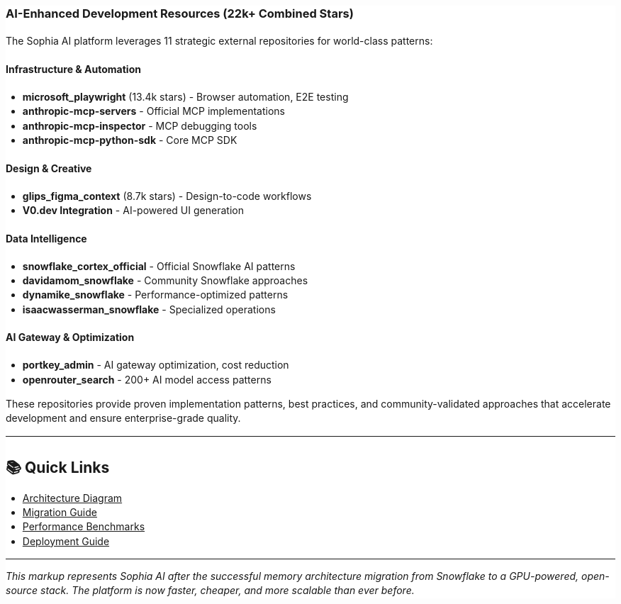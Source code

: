 ### AI-Enhanced Development Resources (22k+ Combined Stars)
The Sophia AI platform leverages 11 strategic external repositories for world-class patterns:

#### Infrastructure & Automation
- **microsoft_playwright** (13.4k stars) - Browser automation, E2E testing
- **anthropic-mcp-servers** - Official MCP implementations
- **anthropic-mcp-inspector** - MCP debugging tools
- **anthropic-mcp-python-sdk** - Core MCP SDK

#### Design & Creative  
- **glips_figma_context** (8.7k stars) - Design-to-code workflows
- **V0.dev Integration** - AI-powered UI generation

#### Data Intelligence
- **snowflake_cortex_official** - Official Snowflake AI patterns
- **davidamom_snowflake** - Community Snowflake approaches
- **dynamike_snowflake** - Performance-optimized patterns
- **isaacwasserman_snowflake** - Specialized operations

#### AI Gateway & Optimization
- **portkey_admin** - AI gateway optimization, cost reduction
- **openrouter_search** - 200+ AI model access patterns

These repositories provide proven implementation patterns, best practices, and community-validated approaches that accelerate development and ensure enterprise-grade quality.

---

## 📚 Quick Links

- [Architecture Diagram](docs/system_handbook/diagrams/gpu_memory_architecture.png)
- [Migration Guide](scripts/migrate_snowflake_to_weaviate.py)
- [Performance Benchmarks](docs/07-performance/LAMBDA_GPU_BENCHMARKS.md)
- [Deployment Guide](docs/04-deployment/WEAVIATE_DEPLOYMENT_GUIDE.md)

---

*This markup represents Sophia AI after the successful memory architecture migration from Snowflake to a GPU-powered, open-source stack. The platform is now faster, cheaper, and more scalable than ever before.* 
